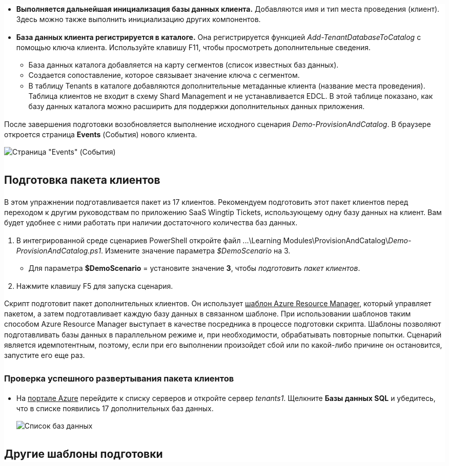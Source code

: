 * **Выполняется дальнейшая инициализация базы данных клиента.** Добавляются имя и тип места проведения (клиент). Здесь можно также выполнить инициализацию других компонентов.

* **База данных клиента регистрируется в каталоге.** Она регистрируется функцией *Add-TenantDatabaseToCatalog* с помощью ключа клиента. Используйте клавишу F11, чтобы просмотреть дополнительные сведения.

    * База данных каталога добавляется на карту сегментов (список известных баз данных).
    * Создается сопоставление, которое связывает значение ключа с сегментом.
    * В таблицу Tenants в каталоге добавляются дополнительные метаданные клиента (название места проведения). Таблица клиентов не входит в схему Shard Management и не устанавливается EDCL. В этой таблице показано, как базу данных каталога можно расширить для поддержки дополнительных данных приложения.


После завершения подготовки возобновляется выполнение исходного сценария *Demo-ProvisionAndCatalog*. В браузере откроется страница **Events** (События) нового клиента.

   ![Страница "Events" (События)](./media/saas-dbpertenant-provision-and-catalog/new-tenant.png)


## <a name="provision-a-batch-of-tenants"></a>Подготовка пакета клиентов

В этом упражнении подготавливается пакет из 17 клиентов. Рекомендуем подготовить этот пакет клиентов перед переходом к другим руководствам по приложению SaaS Wingtip Tickets, использующему одну базу данных на клиент. Вам будет удобнее с ними работать при наличии достаточного количества баз данных.

1. В интегрированной среде сценариев PowerShell откройте файл ...\\Learning Modules\\ProvisionAndCatalog\\*Demo-ProvisionAndCatalog.ps1*. Измените значение параметра *$DemoScenario* на 3.

   * Для параметра **$DemoScenario** =  установите значение **3**, чтобы *подготовить пакет клиентов*.
2. Нажмите клавишу F5 для запуска сценария.

Скрипт подготовит пакет дополнительных клиентов. Он использует [шаблон Azure Resource Manager](../../azure-resource-manager/templates/quickstart-create-templates-use-the-portal.md), который управляет пакетом, а затем подготавливает каждую базу данных в связанном шаблоне. При использовании шаблонов таким способом Azure Resource Manager выступает в качестве посредника в процессе подготовки скрипта. Шаблоны позволяют подготавливать базы данных в параллельном режиме и, при необходимости, обрабатывать повторные попытки. Сценарий является идемпотентным, поэтому, если при его выполнении произойдет сбой или по какой-либо причине он остановится, запустите его еще раз.

### <a name="verify-the-batch-of-tenants-that-successfully-deployed"></a>Проверка успешного развертывания пакета клиентов

* На [портале Azure](https://portal.azure.com) перейдите к списку серверов и откройте сервер *tenants1*. Щелкните **Базы данных SQL** и убедитесь, что в списке появились 17 дополнительных баз данных.

   ![Список баз данных](./media/saas-dbpertenant-provision-and-catalog/database-list.png)



## <a name="other-provisioning-patterns"></a>Другие шаблоны подготовки
